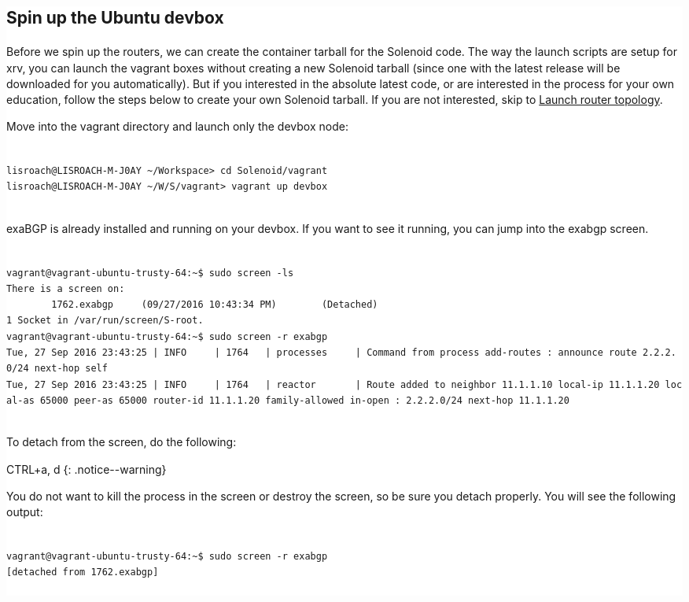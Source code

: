 ## Spin up the Ubuntu devbox

Before we spin up the routers, we can create the container tarball for the Solenoid code. The way the launch scripts are setup for xrv, you can launch the vagrant boxes without creating a new Solenoid tarball (since one with the latest release will be downloaded for you automatically). But if you interested in the absolute latest code, or are interested in the process for your own education, follow the steps below to create your own Solenoid tarball. If you are not interested, skip to [Launch router topology](#launch-router-topology).

Move into the vagrant directory and launch only the devbox node:
<div class="highlighter-rouge">
<pre class="highlight">
<code>
lisroach@LISROACH-M-J0AY ~/Workspace> cd Solenoid/vagrant
lisroach@LISROACH-M-J0AY ~/W/S/vagrant> vagrant up devbox
</code>
</pre>
</div>

exaBGP is already installed and running on your devbox. If you want to see it running, you can jump into the exabgp screen. 

<div class="highlighter-rouge">
<pre class="highlight">
<code>
vagrant@vagrant-ubuntu-trusty-64:~$ sudo screen -ls
There is a screen on:
       	1762.exabgp    	(09/27/2016 10:43:34 PM)       	(Detached)
1 Socket in /var/run/screen/S-root.
vagrant@vagrant-ubuntu-trusty-64:~$ sudo screen -r exabgp
Tue, 27 Sep 2016 23:43:25 | INFO     | 1764   | processes     | Command from process add-routes : announce route 2.2.2.0/24 next-hop self
Tue, 27 Sep 2016 23:43:25 | INFO     | 1764   | reactor       | Route added to neighbor 11.1.1.10 local-ip 11.1.1.20 local-as 65000 peer-as 65000 router-id 11.1.1.20 family-allowed in-open : 2.2.2.0/24 next-hop 11.1.1.20
</code>
</pre>
</div>

To detach from the screen, do the following:

CTRL+a, d
{: .notice--warning}

You do not want to kill the process in the screen or destroy the screen, so be sure you detach properly. You will see the following output:

<div class="highlighter-rouge">
<pre class="highlight">
<code>
vagrant@vagrant-ubuntu-trusty-64:~$ sudo screen -r exabgp
[detached from 1762.exabgp]
</code>
</pre>
</div>
